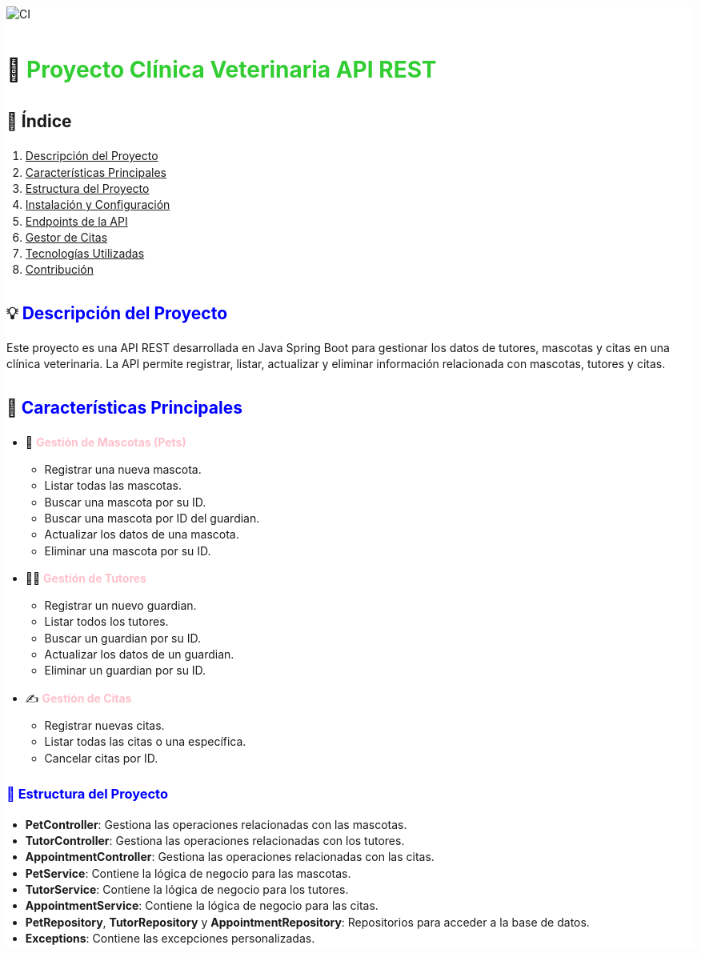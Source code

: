 ![CI](https://github.com/LaFamiliaPaulinchi/VetPet/actions/workflows/ci.yml/badge.svg)
# 🐾 <span style="color: #32CD32;">**Proyecto Clínica Veterinaria API REST**

## 📖 Índice
1. [Descripción del Proyecto](#descripción-del-proyecto)
2. [Características Principales](#características-principales)
3. [Estructura del Proyecto](#estructura-del-proyecto)
4. [Instalación y Configuración](#instalación-y-configuración)
5. [Endpoints de la API](#endpoints-de-la-api)
6. [Gestor de Citas](#gestor-de-citas)
7. [Tecnologías Utilizadas](#tecnologías-utilizadas)
8. [Contribución](#contribución)


## 💡 <span style="color:blue;">**Descripción del Proyecto**
Este proyecto es una API REST desarrollada en Java Spring Boot para gestionar los datos de tutores, mascotas y citas en una clínica veterinaria. La API permite registrar, listar, actualizar y eliminar información relacionada con mascotas, tutores y citas.

## 🚀 <span style="color:blue;">**Características Principales**
- 🐾 **<span style="color:pink;">Gestión de Mascotas (Pets)**

    - Registrar una nueva mascota.
    - Listar todas las mascotas.
    - Buscar una mascota por su ID.
    - Buscar una mascota por ID del guardian.
    - Actualizar los datos de una mascota.
    - Eliminar una mascota por su ID.
  
- 👩‍⚕️ **<span style="color:pink;">Gestión de Tutores**
    - Registrar un nuevo guardian.
    - Listar todos los tutores.
    - Buscar un guardian por su ID.
    - Actualizar los datos de un guardian.
    - Eliminar un guardian por su ID.

- ✍️ **<span style="color:pink;">Gestión de Citas**

    - Registrar nuevas citas.
    - Listar todas las citas o una específica.
    - Cancelar citas por ID.


###  <span style="color:blue;">📂 **Estructura del Proyecto**
- **PetController**: Gestiona las operaciones relacionadas con las mascotas.
- **TutorController**: Gestiona las operaciones relacionadas con los tutores.
- **AppointmentController**: Gestiona las operaciones relacionadas con las citas.
- **PetService**: Contiene la lógica de negocio para las mascotas.
- **TutorService**: Contiene la lógica de negocio para los tutores.
- **AppointmentService**: Contiene la lógica de negocio para las citas.
- **PetRepository**, **TutorRepository** y **AppointmentRepository**: Repositorios para acceder a la base de datos.
- **Exceptions**: Contiene las excepciones personalizadas.
